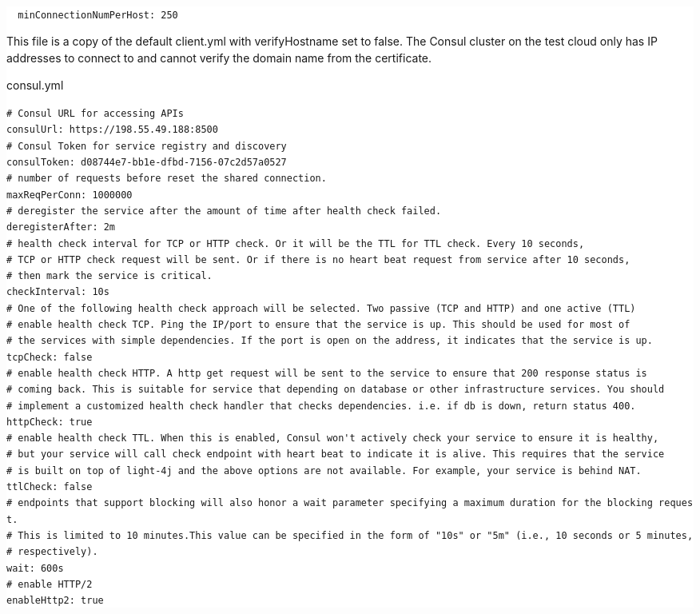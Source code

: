 ```
  minConnectionNumPerHost: 250

```

This file is a copy of the default client.yml with verifyHostname set to false. The Consul cluster on the test cloud only has IP addresses to connect to and cannot verify the domain name from the certificate. 

consul.yml

```
# Consul URL for accessing APIs
consulUrl: https://198.55.49.188:8500
# Consul Token for service registry and discovery
consulToken: d08744e7-bb1e-dfbd-7156-07c2d57a0527
# number of requests before reset the shared connection.
maxReqPerConn: 1000000
# deregister the service after the amount of time after health check failed.
deregisterAfter: 2m
# health check interval for TCP or HTTP check. Or it will be the TTL for TTL check. Every 10 seconds,
# TCP or HTTP check request will be sent. Or if there is no heart beat request from service after 10 seconds,
# then mark the service is critical.
checkInterval: 10s
# One of the following health check approach will be selected. Two passive (TCP and HTTP) and one active (TTL)
# enable health check TCP. Ping the IP/port to ensure that the service is up. This should be used for most of
# the services with simple dependencies. If the port is open on the address, it indicates that the service is up.
tcpCheck: false
# enable health check HTTP. A http get request will be sent to the service to ensure that 200 response status is
# coming back. This is suitable for service that depending on database or other infrastructure services. You should
# implement a customized health check handler that checks dependencies. i.e. if db is down, return status 400.
httpCheck: true
# enable health check TTL. When this is enabled, Consul won't actively check your service to ensure it is healthy,
# but your service will call check endpoint with heart beat to indicate it is alive. This requires that the service
# is built on top of light-4j and the above options are not available. For example, your service is behind NAT.
ttlCheck: false
# endpoints that support blocking will also honor a wait parameter specifying a maximum duration for the blocking request.
# This is limited to 10 minutes.This value can be specified in the form of "10s" or "5m" (i.e., 10 seconds or 5 minutes,
# respectively).
wait: 600s
# enable HTTP/2
enableHttp2: true
```
